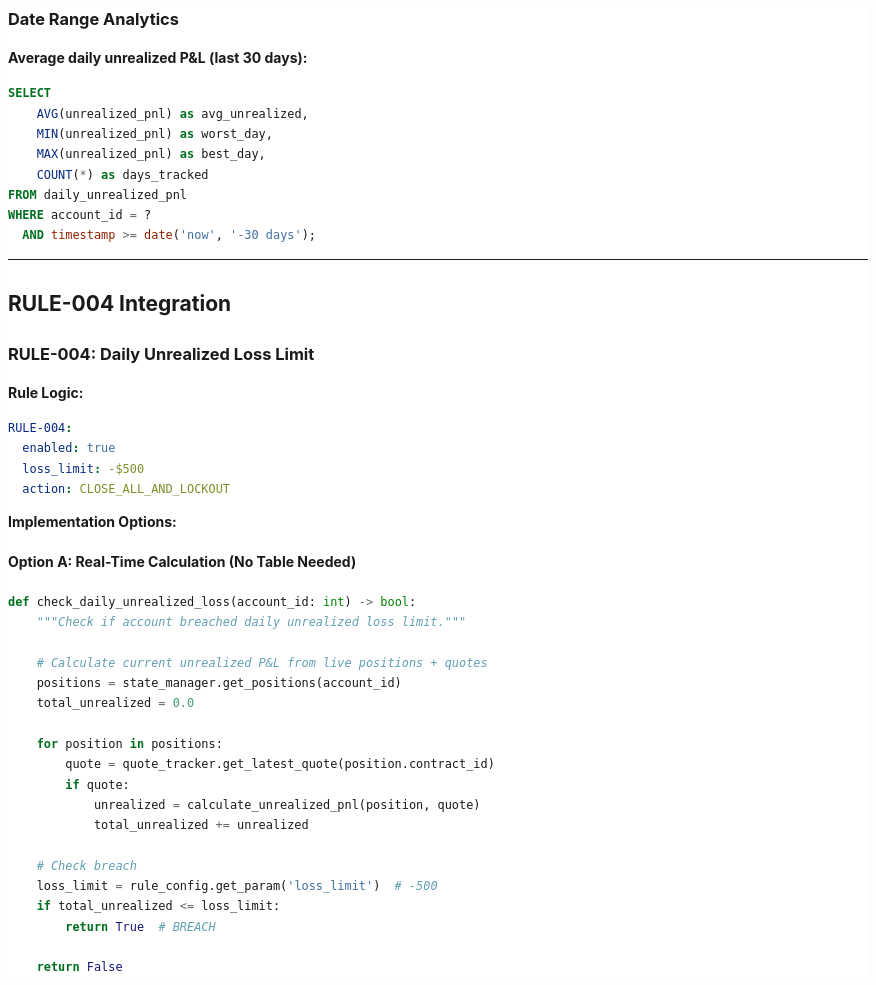 ### Date Range Analytics

**Average daily unrealized P&L (last 30 days):**
```sql
SELECT
    AVG(unrealized_pnl) as avg_unrealized,
    MIN(unrealized_pnl) as worst_day,
    MAX(unrealized_pnl) as best_day,
    COUNT(*) as days_tracked
FROM daily_unrealized_pnl
WHERE account_id = ?
  AND timestamp >= date('now', '-30 days');
```

---

## RULE-004 Integration

### RULE-004: Daily Unrealized Loss Limit

**Rule Logic:**
```yaml
RULE-004:
  enabled: true
  loss_limit: -$500
  action: CLOSE_ALL_AND_LOCKOUT
```

**Implementation Options:**

#### Option A: Real-Time Calculation (No Table Needed)
```python
def check_daily_unrealized_loss(account_id: int) -> bool:
    """Check if account breached daily unrealized loss limit."""

    # Calculate current unrealized P&L from live positions + quotes
    positions = state_manager.get_positions(account_id)
    total_unrealized = 0.0

    for position in positions:
        quote = quote_tracker.get_latest_quote(position.contract_id)
        if quote:
            unrealized = calculate_unrealized_pnl(position, quote)
            total_unrealized += unrealized

    # Check breach
    loss_limit = rule_config.get_param('loss_limit')  # -500
    if total_unrealized <= loss_limit:
        return True  # BREACH

    return False
```
